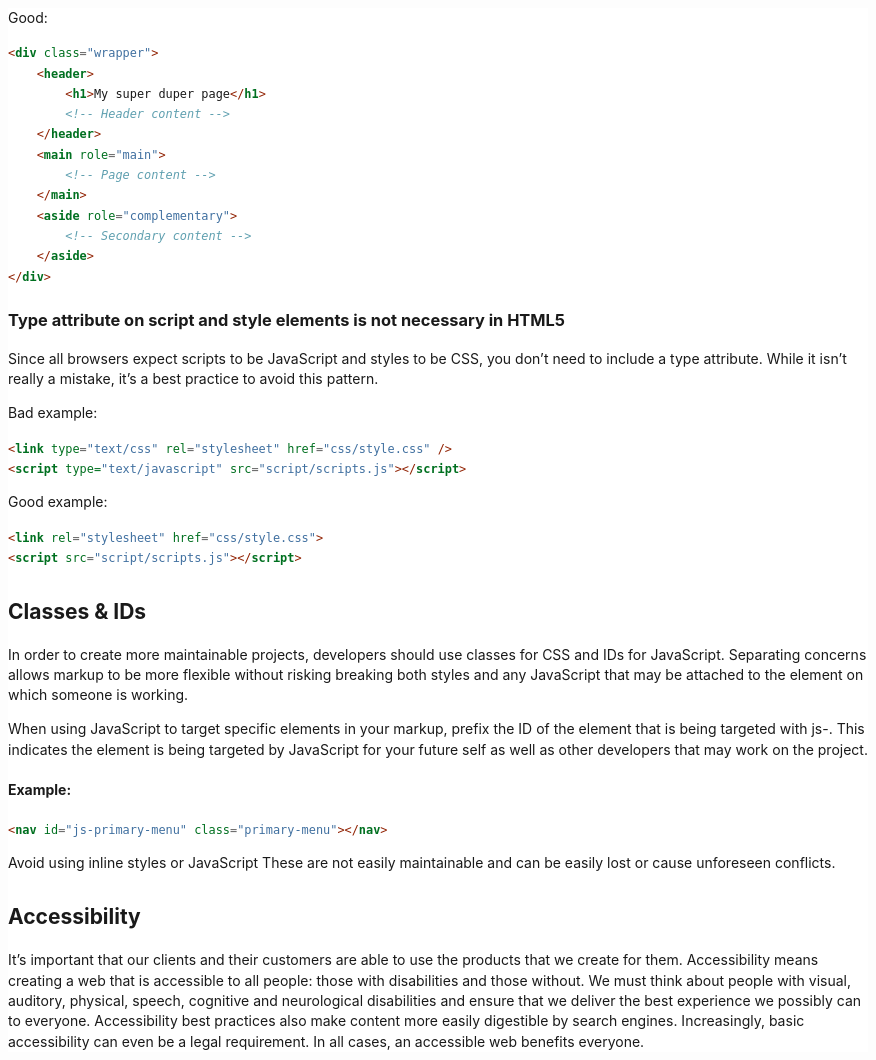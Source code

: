 Good:
```html
<div class="wrapper">
    <header>
        <h1>My super duper page</h1>
        <!-- Header content -->
    </header>
    <main role="main">
        <!-- Page content -->
    </main>
    <aside role="complementary">
        <!-- Secondary content -->
    </aside>
</div>
```

### Type attribute on script and style elements is not necessary in HTML5
Since all browsers expect scripts to be JavaScript and styles to be CSS, you don’t need to include a type attribute. While it isn’t really a mistake, it’s a best practice to avoid this pattern.

Bad example:
```html
<link type="text/css" rel="stylesheet" href="css/style.css" />
<script type="text/javascript" src="script/scripts.js"></script>
```

Good example:
```html
<link rel="stylesheet" href="css/style.css">
<script src="script/scripts.js"></script>
```

## Classes & IDs
In order to create more maintainable projects, developers should use classes for CSS and IDs for JavaScript. Separating concerns allows markup to be more flexible without risking breaking both styles and any JavaScript that may be attached to the element on which someone is working.

When using JavaScript to target specific elements in your markup, prefix the ID of the element that is being targeted with js-. This indicates the element is being targeted by JavaScript for your future self as well as other developers that may work on the project.

#### Example:

```html
<nav id="js-primary-menu" class="primary-menu"></nav>
```

Avoid using inline styles or JavaScript
These are not easily maintainable and can be easily lost or cause unforeseen conflicts.

## Accessibility

It’s important that our clients and their customers are able to use the products that we create for them. Accessibility means creating a web that is accessible to all people: those with disabilities and those without. We must think about people with visual, auditory, physical, speech, cognitive and neurological disabilities and ensure that we deliver the best experience we possibly can to everyone. Accessibility best practices also make content more easily digestible by search engines. Increasingly, basic accessibility can even be a legal requirement. In all cases, an accessible web benefits everyone.
